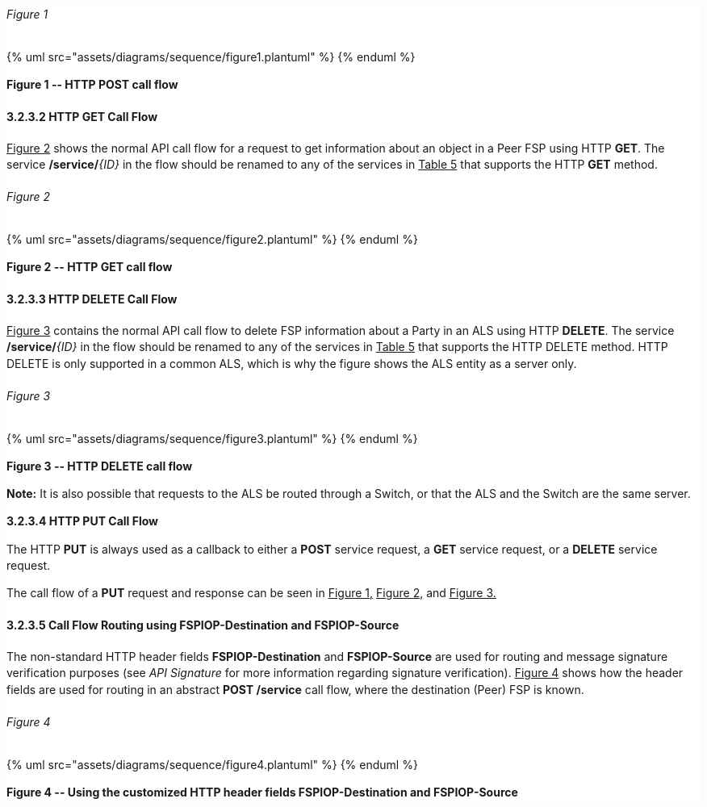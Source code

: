 ###### Figure 1

{% uml src="assets/diagrams/sequence/figure1.plantuml" %}
{% enduml %}

**Figure 1 -- HTTP POST call flow**

#### 3.2.3.2 HTTP GET Call Flow

[Figure 2](#figure-2) shows the normal API call flow for a request to get information about an object in a Peer FSP using HTTP **GET**. The service **/service/***{ID}* in the flow should be renamed to any of the services in [Table 5]() that supports the HTTP **GET** method.

###### Figure 2

{% uml src="assets/diagrams/sequence/figure2.plantuml" %}
{% enduml %}

**Figure 2 -- HTTP GET call flow**

#### 3.2.3.3 HTTP DELETE Call Flow

[Figure 3](#figure-3) contains the normal API call flow to delete FSP information about a Party in an ALS using HTTP **DELETE**. The service **/service/***{ID}* in the flow should be renamed to any of the services in [Table 5]() that supports the HTTP DELETE method. HTTP DELETE is only supported in a common ALS, which is why the figure shows the ALS entity as a server only.

###### Figure 3

{% uml src="assets/diagrams/sequence/figure3.plantuml" %}
{% enduml %}

**Figure 3 -- HTTP DELETE call flow**

**Note:** It is also possible that requests to the ALS be routed through a Switch, or that the ALS and the Switch are the same server.

**3.2.3.4 HTTP PUT Call Flow**

The HTTP **PUT** is always used as a callback to either a **POST** service request, a **GET** service request, or a **DELETE** service request.

The call flow of a **PUT** request and response can be seen in [Figure 1,](#figure-1) [Figure 2,](#figure-2) and [Figure 3.](#figure-3)

#### 3.2.3.5 Call Flow Routing using FSPIOP-Destination and FSPIOP-Source

The non-standard HTTP header fields **FSPIOP-Destination** and **FSPIOP-Source** are used for routing and message signature verification purposes (see *API Signature* for more information regarding signature verification). [Figure 4](#figure-4) shows how the header fields are used for routing in an abstract **POST /service** call flow, where the destination (Peer) FSP is known.

###### Figure 4

{% uml src="assets/diagrams/sequence/figure4.plantuml" %}
{% enduml %}

**Figure 4 -- Using the customized HTTP header fields FSPIOP-Destination and FSPIOP-Source**
